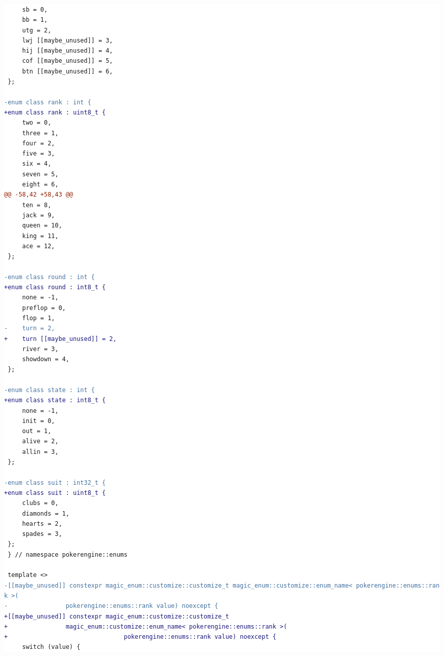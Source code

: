 ```diff
     sb = 0,
     bb = 1,
     utg = 2,
     lwj [[maybe_unused]] = 3,
     hij [[maybe_unused]] = 4,
     cof [[maybe_unused]] = 5,
     btn [[maybe_unused]] = 6,
 };
 
-enum class rank : int {
+enum class rank : uint8_t {
     two = 0,
     three = 1,
     four = 2,
     five = 3,
     six = 4,
     seven = 5,
     eight = 6,
@@ -58,42 +58,43 @@
     ten = 8,
     jack = 9,
     queen = 10,
     king = 11,
     ace = 12,
 };
 
-enum class round : int {
+enum class round : int8_t {
     none = -1,
     preflop = 0,
     flop = 1,
-    turn = 2,
+    turn [[maybe_unused]] = 2,
     river = 3,
     showdown = 4,
 };
 
-enum class state : int {
+enum class state : int8_t {
     none = -1,
     init = 0,
     out = 1,
     alive = 2,
     allin = 3,
 };
 
-enum class suit : int32_t {
+enum class suit : uint8_t {
     clubs = 0,
     diamonds = 1,
     hearts = 2,
     spades = 3,
 };
 } // namespace pokerengine::enums
 
 template <>
-[[maybe_unused]] constexpr magic_enum::customize::customize_t magic_enum::customize::enum_name< pokerengine::enums::rank >(
-                pokerengine::enums::rank value) noexcept {
+[[maybe_unused]] constexpr magic_enum::customize::customize_t
+                magic_enum::customize::enum_name< pokerengine::enums::rank >(
+                                pokerengine::enums::rank value) noexcept {
     switch (value) {
```